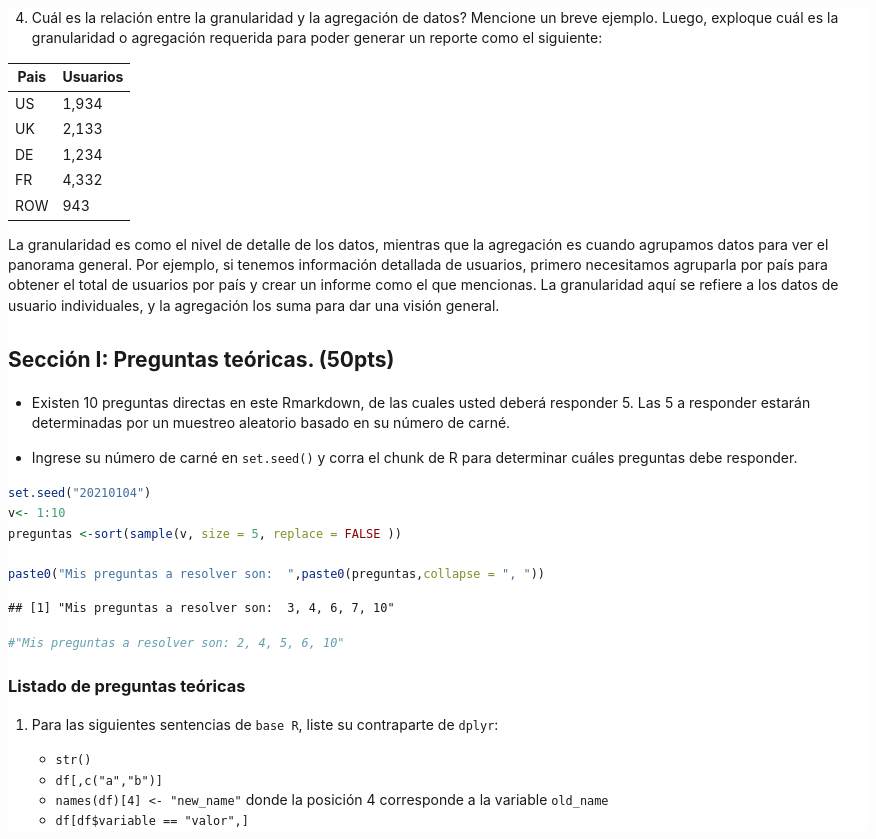 4.  Cuál es la relación entre la granularidad y la agregación de datos?
    Mencione un breve ejemplo. Luego, exploque cuál es la granularidad o
    agregación requerida para poder generar un reporte como el
    siguiente:

| Pais | Usuarios |
|------|----------|
| US   | 1,934    |
| UK   | 2,133    |
| DE   | 1,234    |
| FR   | 4,332    |
| ROW  | 943      |

La granularidad es como el nivel de detalle de los datos, mientras que
la agregación es cuando agrupamos datos para ver el panorama general.
Por ejemplo, si tenemos información detallada de usuarios, primero
necesitamos agruparla por país para obtener el total de usuarios por
país y crear un informe como el que mencionas. La granularidad aquí se
refiere a los datos de usuario individuales, y la agregación los suma
para dar una visión general.

## Sección I: Preguntas teóricas. (50pts)

- Existen 10 preguntas directas en este Rmarkdown, de las cuales usted
  deberá responder 5. Las 5 a responder estarán determinadas por un
  muestreo aleatorio basado en su número de carné.

- Ingrese su número de carné en `set.seed()` y corra el chunk de R para
  determinar cuáles preguntas debe responder.

``` r
set.seed("20210104") 
v<- 1:10
preguntas <-sort(sample(v, size = 5, replace = FALSE ))

paste0("Mis preguntas a resolver son:  ",paste0(preguntas,collapse = ", "))
```

    ## [1] "Mis preguntas a resolver son:  3, 4, 6, 7, 10"

``` r
#"Mis preguntas a resolver son: 2, 4, 5, 6, 10"
```

### Listado de preguntas teóricas

1.  Para las siguientes sentencias de `base R`, liste su contraparte de
    `dplyr`:

    - `str()`
    - `df[,c("a","b")]`
    - `names(df)[4] <- "new_name"` donde la posición 4 corresponde a la
      variable `old_name`
    - `df[df$variable == "valor",]`
